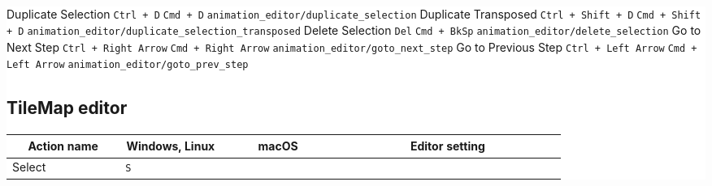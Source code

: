 </tr>
</thead>
<tbody>
<tr>
<td>Duplicate Selection</td>
<td><code class="interpreted-text" role="kbd">Ctrl + D</code></td>
<td><code class="interpreted-text" role="kbd">Cmd + D</code></td>
<td><code>animation_editor/duplicate_selection</code></td>
</tr>
<tr>
<td>Duplicate Transposed</td>
<td><code class="interpreted-text"
role="kbd">Ctrl + Shift + D</code></td>
<td><code class="interpreted-text"
role="kbd">Cmd + Shift + D</code></td>
<td><code>animation_editor/duplicate_selection_transposed</code></td>
</tr>
<tr>
<td>Delete Selection</td>
<td><code class="interpreted-text" role="kbd">Del</code></td>
<td><code class="interpreted-text" role="kbd">Cmd + BkSp</code></td>
<td><code>animation_editor/delete_selection</code></td>
</tr>
<tr>
<td>Go to Next Step</td>
<td><code class="interpreted-text"
role="kbd">Ctrl + Right Arrow</code></td>
<td><code class="interpreted-text"
role="kbd">Cmd + Right Arrow</code></td>
<td><code>animation_editor/goto_next_step</code></td>
</tr>
<tr>
<td>Go to Previous Step</td>
<td><code class="interpreted-text"
role="kbd">Ctrl + Left Arrow</code></td>
<td><code class="interpreted-text"
role="kbd">Cmd + Left Arrow</code></td>
<td><code>animation_editor/goto_prev_step</code></td>
</tr>
</tbody>
</table>

## TileMap editor

<table style="width:98%;">
<colgroup>
<col style="width: 20%" />
<col style="width: 18%" />
<col style="width: 20%" />
<col style="width: 40%" />
</colgroup>
<thead>
<tr>
<th>Action name</th>
<th>Windows, Linux</th>
<th>macOS</th>
<th>Editor setting</th>
</tr>
</thead>
<tbody>
<tr>
<td>Select</td>
<td><code class="interpreted-text" role="kbd">S</code></td>